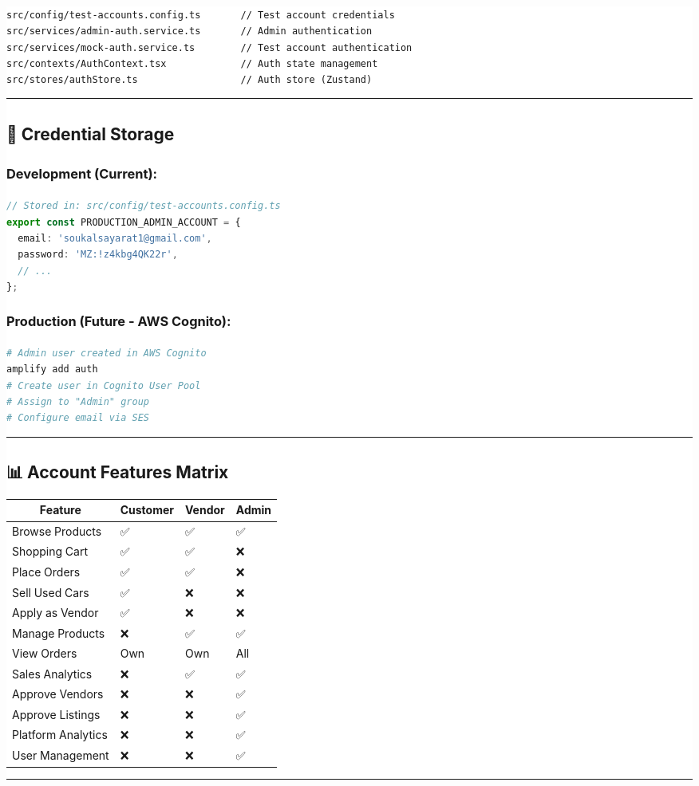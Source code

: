 ```
src/config/test-accounts.config.ts       // Test account credentials
src/services/admin-auth.service.ts       // Admin authentication
src/services/mock-auth.service.ts        // Test account authentication
src/contexts/AuthContext.tsx             // Auth state management
src/stores/authStore.ts                  // Auth store (Zustand)
```

---

## 🔐 **Credential Storage**

### **Development (Current):**
```typescript
// Stored in: src/config/test-accounts.config.ts
export const PRODUCTION_ADMIN_ACCOUNT = {
  email: 'soukalsayarat1@gmail.com',
  password: 'MZ:!z4kbg4QK22r',
  // ...
};
```

### **Production (Future - AWS Cognito):**
```bash
# Admin user created in AWS Cognito
amplify add auth
# Create user in Cognito User Pool
# Assign to "Admin" group
# Configure email via SES
```

---

## 📊 **Account Features Matrix**

| Feature | Customer | Vendor | Admin |
|---------|----------|--------|-------|
| Browse Products | ✅ | ✅ | ✅ |
| Shopping Cart | ✅ | ✅ | ❌ |
| Place Orders | ✅ | ✅ | ❌ |
| Sell Used Cars | ✅ | ❌ | ❌ |
| Apply as Vendor | ✅ | ❌ | ❌ |
| Manage Products | ❌ | ✅ | ✅ |
| View Orders | Own | Own | All |
| Sales Analytics | ❌ | ✅ | ✅ |
| Approve Vendors | ❌ | ❌ | ✅ |
| Approve Listings | ❌ | ❌ | ✅ |
| Platform Analytics | ❌ | ❌ | ✅ |
| User Management | ❌ | ❌ | ✅ |

---
